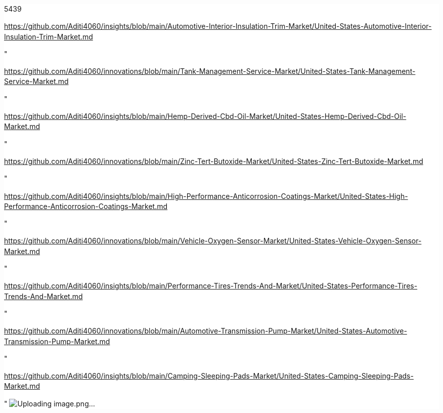 5439</p><p><a href="https://github.com/Aditi4060/insights/blob/main/Automotive-Interior-Insulation-Trim-Market/United-States-Automotive-Interior-Insulation-Trim-Market.md">https://github.com/Aditi4060/insights/blob/main/Automotive-Interior-Insulation-Trim-Market/United-States-Automotive-Interior-Insulation-Trim-Market.md</a></p>"<p><a href="https://github.com/Aditi4060/innovations/blob/main/Tank-Management-Service-Market/United-States-Tank-Management-Service-Market.md">https://github.com/Aditi4060/innovations/blob/main/Tank-Management-Service-Market/United-States-Tank-Management-Service-Market.md</a></p>"<p><a href="https://github.com/Aditi4060/insights/blob/main/Hemp-Derived-Cbd-Oil-Market/United-States-Hemp-Derived-Cbd-Oil-Market.md">https://github.com/Aditi4060/insights/blob/main/Hemp-Derived-Cbd-Oil-Market/United-States-Hemp-Derived-Cbd-Oil-Market.md</a></p>"<p><a href="https://github.com/Aditi4060/innovations/blob/main/Zinc-Tert-Butoxide-Market/United-States-Zinc-Tert-Butoxide-Market.md">https://github.com/Aditi4060/innovations/blob/main/Zinc-Tert-Butoxide-Market/United-States-Zinc-Tert-Butoxide-Market.md</a></p>"<p><a href="https://github.com/Aditi4060/insights/blob/main/High-Performance-Anticorrosion-Coatings-Market/United-States-High-Performance-Anticorrosion-Coatings-Market.md">https://github.com/Aditi4060/insights/blob/main/High-Performance-Anticorrosion-Coatings-Market/United-States-High-Performance-Anticorrosion-Coatings-Market.md</a></p>"<p><a href="https://github.com/Aditi4060/innovations/blob/main/Vehicle-Oxygen-Sensor-Market/United-States-Vehicle-Oxygen-Sensor-Market.md">https://github.com/Aditi4060/innovations/blob/main/Vehicle-Oxygen-Sensor-Market/United-States-Vehicle-Oxygen-Sensor-Market.md</a></p>"<p><a href="https://github.com/Aditi4060/insights/blob/main/Performance-Tires-Trends-And-Market/United-States-Performance-Tires-Trends-And-Market.md">https://github.com/Aditi4060/insights/blob/main/Performance-Tires-Trends-And-Market/United-States-Performance-Tires-Trends-And-Market.md</a></p>"<p><a href="https://github.com/Aditi4060/innovations/blob/main/Automotive-Transmission-Pump-Market/United-States-Automotive-Transmission-Pump-Market.md">https://github.com/Aditi4060/innovations/blob/main/Automotive-Transmission-Pump-Market/United-States-Automotive-Transmission-Pump-Market.md</a></p>"<p><a href="https://github.com/Aditi4060/insights/blob/main/Camping-Sleeping-Pads-Market/United-States-Camping-Sleeping-Pads-Market.md">https://github.com/Aditi4060/insights/blob/main/Camping-Sleeping-Pads-Market/United-States-Camping-Sleeping-Pads-Market.md</a></p>"
![Uploading image.png…]()
